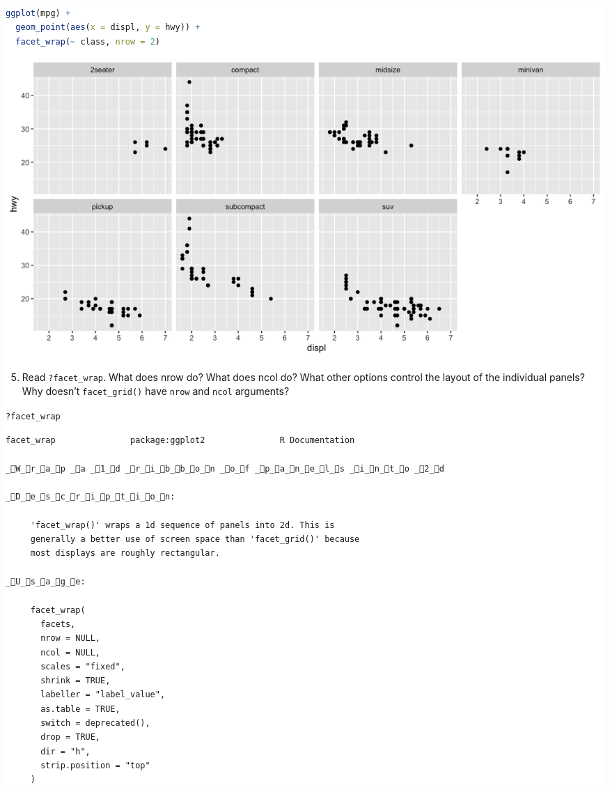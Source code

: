 
```R
ggplot(mpg) + 
  geom_point(aes(x = displ, y = hwy)) + 
  facet_wrap(~ class, nrow = 2)
```


    
![png](/assets/img/R4DS-DataViz-Layers_files/R4DS-DataViz-Layers_37_0.png)
    


5. Read `?facet_wrap`. What does nrow do? What does ncol do? What other options control the layout of the individual panels? Why doesn’t `facet_grid()` have `nrow` and `ncol` arguments?


```R
?facet_wrap
```

    facet_wrap               package:ggplot2               R Documentation
    
    _W_r_a_p _a _1_d _r_i_b_b_o_n _o_f _p_a_n_e_l_s _i_n_t_o _2_d
    
    _D_e_s_c_r_i_p_t_i_o_n:
    
         'facet_wrap()' wraps a 1d sequence of panels into 2d. This is
         generally a better use of screen space than 'facet_grid()' because
         most displays are roughly rectangular.
    
    _U_s_a_g_e:
    
         facet_wrap(
           facets,
           nrow = NULL,
           ncol = NULL,
           scales = "fixed",
           shrink = TRUE,
           labeller = "label_value",
           as.table = TRUE,
           switch = deprecated(),
           drop = TRUE,
           dir = "h",
           strip.position = "top"
         )
         